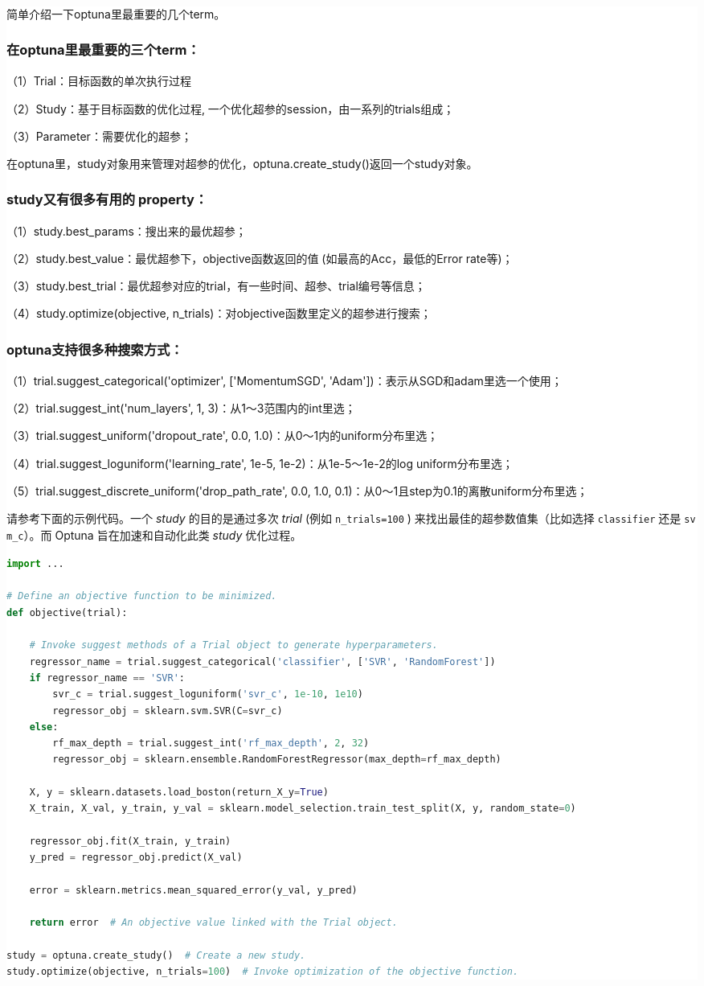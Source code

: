 简单介绍一下optuna里最重要的几个term。

### **在optuna里最重要的三个term**：

（1）Trial：目标函数的单次执行过程

（2）Study：基于目标函数的优化过程, 一个优化超参的session，由一系列的trials组成；

（3）Parameter：需要优化的超参；

在optuna里，study对象用来管理对超参的优化，optuna.create_study()返回一个study对象。

###  **study又有很多有用的 property**：

（1）study.best_params：搜出来的最优超参；

（2）study.best_value：最优超参下，objective函数返回的值 (如最高的Acc，最低的Error rate等)；

（3）study.best_trial：最优超参对应的trial，有一些时间、超参、trial编号等信息；

（4）study.optimize(objective, n_trials)：对objective函数里定义的超参进行搜索；

### **optuna支持很多种搜索方式：**

（1）trial.suggest_categorical('optimizer', ['MomentumSGD', 'Adam'])：表示从SGD和adam里选一个使用；

（2）trial.suggest_int('num_layers', 1, 3)：从1～3范围内的int里选；

（3）trial.suggest_uniform('dropout_rate', 0.0, 1.0)：从0～1内的uniform分布里选；

（4）trial.suggest_loguniform('learning_rate', 1e-5, 1e-2)：从1e-5～1e-2的log uniform分布里选；

（5）trial.suggest_discrete_uniform('drop_path_rate', 0.0, 1.0, 0.1)：从0～1且step为0.1的离散uniform分布里选；

请参考下面的示例代码。一个 *study* 的目的是通过多次 *trial* (例如 `n_trials=100` ) 来找出最佳的超参数值集（比如选择 `classifier` 还是 `svm_c`）。而 Optuna 旨在加速和自动化此类 *study* 优化过程。

```python
import ...

# Define an objective function to be minimized.
def objective(trial):

    # Invoke suggest methods of a Trial object to generate hyperparameters.
    regressor_name = trial.suggest_categorical('classifier', ['SVR', 'RandomForest'])
    if regressor_name == 'SVR':
        svr_c = trial.suggest_loguniform('svr_c', 1e-10, 1e10)
        regressor_obj = sklearn.svm.SVR(C=svr_c)
    else:
        rf_max_depth = trial.suggest_int('rf_max_depth', 2, 32)
        regressor_obj = sklearn.ensemble.RandomForestRegressor(max_depth=rf_max_depth)

    X, y = sklearn.datasets.load_boston(return_X_y=True)
    X_train, X_val, y_train, y_val = sklearn.model_selection.train_test_split(X, y, random_state=0)

    regressor_obj.fit(X_train, y_train)
    y_pred = regressor_obj.predict(X_val)

    error = sklearn.metrics.mean_squared_error(y_val, y_pred)

    return error  # An objective value linked with the Trial object.

study = optuna.create_study()  # Create a new study.
study.optimize(objective, n_trials=100)  # Invoke optimization of the objective function.
```
